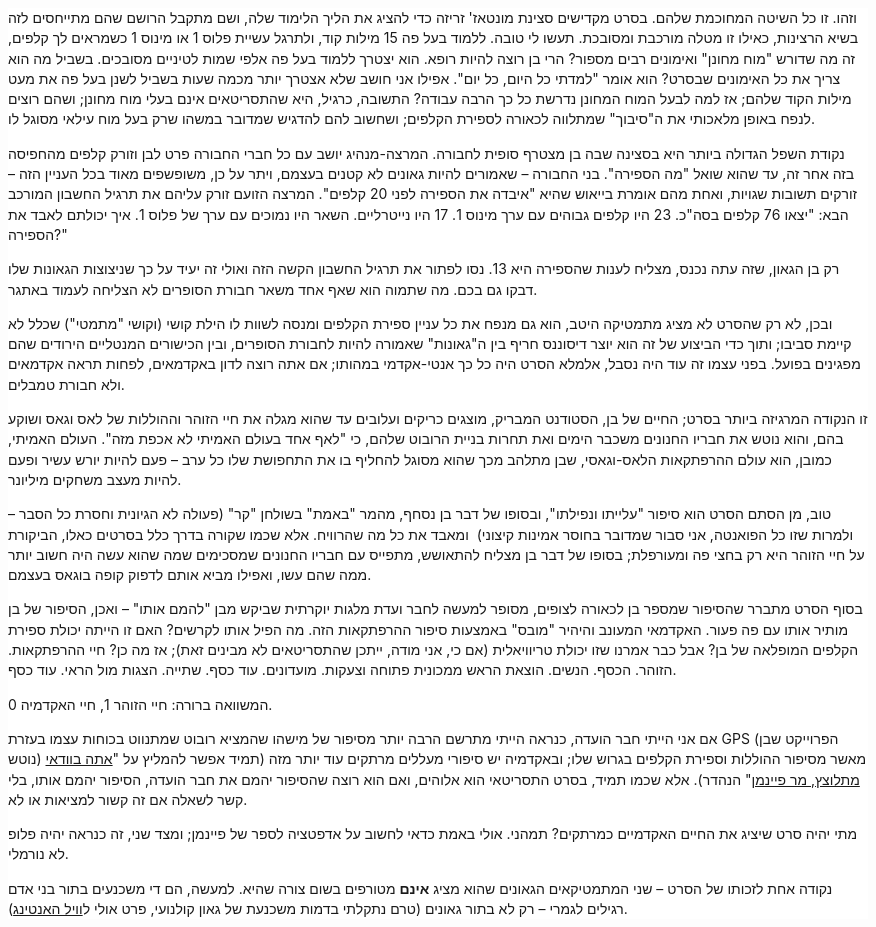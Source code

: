 וזהו. זו כל השיטה המחוכמת שלהם. בסרט מקדישים סצינת מונטאז' זריזה כדי להציג את הליך הלימוד שלה, ושם מתקבל הרושם שהם מתייחסים לזה בשיא הרצינות, כאילו זו מטלה מורכבת ומסובכת. תעשו לי טובה. ללמוד בעל פה 15 מילות קוד, ולתרגל עשיית פלוס 1 או מינוס 1 כשמראים לך קלפים, זה מה שדורש "מוח מחונן" ואימונים רבים מספור? הרי בן רוצה להיות רופא. הוא יצטרך ללמוד בעל פה אלפי שמות לטיניים מסובכים. בשביל מה הוא צריך את כל האימונים שבסרט? הוא אומר "למדתי כל היום, כל יום". אפילו אני חושב שלא אצטרך יותר מכמה שעות בשביל לשנן בעל פה את מעט מילות הקוד שלהם; אז למה לבעל המוח המחונן נדרשת כל כך הרבה עבודה? התשובה, כרגיל, היא שהתסריטאים אינם בעלי מוח מחונן; ושהם רוצים לנפח באופן מלאכותי את ה"סיבוך" שמתלווה לכאורה לספירת הקלפים; ושחשוב להם להדגיש שמדובר במשהו שרק בעל מוח עילאי מסוגל לו.

נקודת השפל הגדולה ביותר היא בסצינה שבה בן מצטרף סופית לחבורה. המרצה-מנהיג יושב עם כל חברי החבורה פרט לבן וזורק קלפים מהחפיסה בזה אחר זה, עד שהוא שואל "מה הספירה". בני החבורה &#8211; שאמורים להיות גאונים לא קטנים בעצמם, ויתר על כן, משופשפים מאוד בכל העניין הזה &#8211; זורקים תשובות שגויות, ואחת מהם אומרת בייאוש שהיא "איבדה את הספירה לפני 20 קלפים". המרצה הזועם זורק עליהם את תרגיל החשבון המורכב הבא: "יצאו 76 קלפים בסה"כ. 23 היו קלפים גבוהים עם ערך מינוס 1. 17 היו נייטרליים. השאר היו נמוכים עם ערך של פלוס 1. איך יכולתם לאבד את הספירה?"

רק בן הגאון, שזה עתה נכנס, מצליח לענות שהספירה היא 13. נסו לפתור את תרגיל החשבון הקשה הזה ואולי זה יעיד על כך שניצוצות הגאונות שלו דבקו גם בכם. מה שתמוה הוא שאף אחד משאר חבורת הסופרים לא הצליחה לעמוד באתגר.

ובכן, לא רק שהסרט לא מציג מתמטיקה היטב, הוא גם מנפח את כל עניין ספירת הקלפים ומנסה לשוות לו הילת קושי (וקושי "מתמטי") שכלל לא קיימת סביבו; ותוך כדי הביצוע של זה הוא יוצר דיסוננס חריף בין ה"גאונות" שאמורה להיות לחבורת הסופרים, ובין הכישורים המנטליים הירודים שהם מפגינים בפועל. בפני עצמו זה עוד היה נסבל, אלמלא הסרט היה כל כך אנטי-אקדמי במהותו; אם אתה רוצה לדון באקדמאים, לפחות תראה אקדמאים ולא חבורת טמבלים.

זו הנקודה המרגיזה ביותר בסרט; החיים של בן, הסטודנט המבריק, מוצגים כריקים ועלובים עד שהוא מגלה את חיי הזוהר וההוללות של לאס וגאס ושוקע בהם, והוא נוטש את חבריו החנונים משכבר הימים ואת תחרות בניית הרובוט שלהם, כי "לאף אחד בעולם האמיתי לא אכפת מזה". העולם האמיתי, כמובן, הוא עולם ההרפתקאות הלאס-וגאסי, שבן מתלהב מכך שהוא מסוגל להחליף בו את התחפושת שלו כל ערב &#8211; פעם להיות יורש עשיר ופעם להיות מעצב משחקים מיליונר.

טוב, מן הסתם הסרט הוא סיפור "עלייתו ונפילתו", ובסופו של דבר בן נסחף, מהמר "באמת" בשולחן "קר" (פעולה לא הגיונית וחסרת כל הסבר &#8211; ולמרות שזו כל הפואנטה, אני סבור שמדובר בחוסר אמינות קיצוני)  ומאבד את כל מה שהרוויח. אלא שכמו שקורה בדרך כלל בסרטים כאלו, הביקורת על חיי הזוהר היא רק בחצי פה ומעורפלת; בסופו של דבר בן מצליח להתאושש, מתפייס עם חבריו החנונים שמסכימים שמה שהוא עשה היה חשוב יותר ממה שהם עשו, ואפילו מביא אותם לדפוק קופה בוגאס בעצמם.

בסוף הסרט מתברר שהסיפור שמספר בן לכאורה לצופים, מסופר למעשה לחבר ועדת מלגות יוקרתית שביקש מבן "להמם אותו" &#8211; ואכן, הסיפור של בן מותיר אותו עם פה פעור. האקדמאי המעונב והיהיר "מובס" באמצעות סיפור ההרפתקאות הזה. מה הפיל אותו לקרשים? האם זו הייתה יכולת ספירת הקלפים המופלאה של בן? אבל כבר אמרנו שזו יכולת טריוויאלית (אם כי, אני מודה, ייתכן שהתסריטאים לא מבינים זאת); אז מה כן? חיי ההרפתקאות. הזוהר. הכסף. הנשים. הוצאת הראש ממכונית פתוחה וצעקות. מועדונים. עוד כסף. שתייה. הצגות מול הראי. עוד כסף.

המשוואה ברורה: חיי הזוהר 1, חיי האקדמיה 0.

אם אני הייתי חבר הועדה, כנראה הייתי מתרשם הרבה יותר מסיפור של מישהו שהמציא רובוט שמתנווט בכוחות עצמו בעזרת GPS (הפרוייקט שבן נוטש) מאשר מסיפור ההוללות וספירת הקלפים בגרוש שלו; ובאקדמיה יש סיפורי מעללים מרתקים עוד יותר מזה (תמיד אפשר להמליץ על "[אתה בוודאי מתלוצץ, מר פיינמן](http://en.wikipedia.org/wiki/Surely_You%27re_Joking%2C_Mr._Feynman!)" הנהדר). אלא שכמו תמיד, בסרט התסריטאי הוא אלוהים, ואם הוא רוצה שהסיפור יהמם את חבר הועדה, הסיפור יהמם אותו, בלי קשר לשאלה אם זה קשור למציאות או לא.

מתי יהיה סרט שיציג את החיים האקדמיים כמרתקים? תמהני. אולי באמת כדאי לחשוב על אדפטציה לספר של פיינמן; ומצד שני, זה כנראה יהיה פלופ לא נורמלי.

נקודה אחת לזכותו של הסרט &#8211; שני המתמטיקאים הגאונים שהוא מציג **אינם** מטורפים בשום צורה שהיא. למעשה, הם די משכנעים בתור בני אדם רגילים לגמרי &#8211; רק לא בתור גאונים (טרם נתקלתי בדמות משכנעת של גאון קולנועי, פרט אולי ל[וויל האנטינג](http://en.wikipedia.org/wiki/Good_Will_Hunting)).